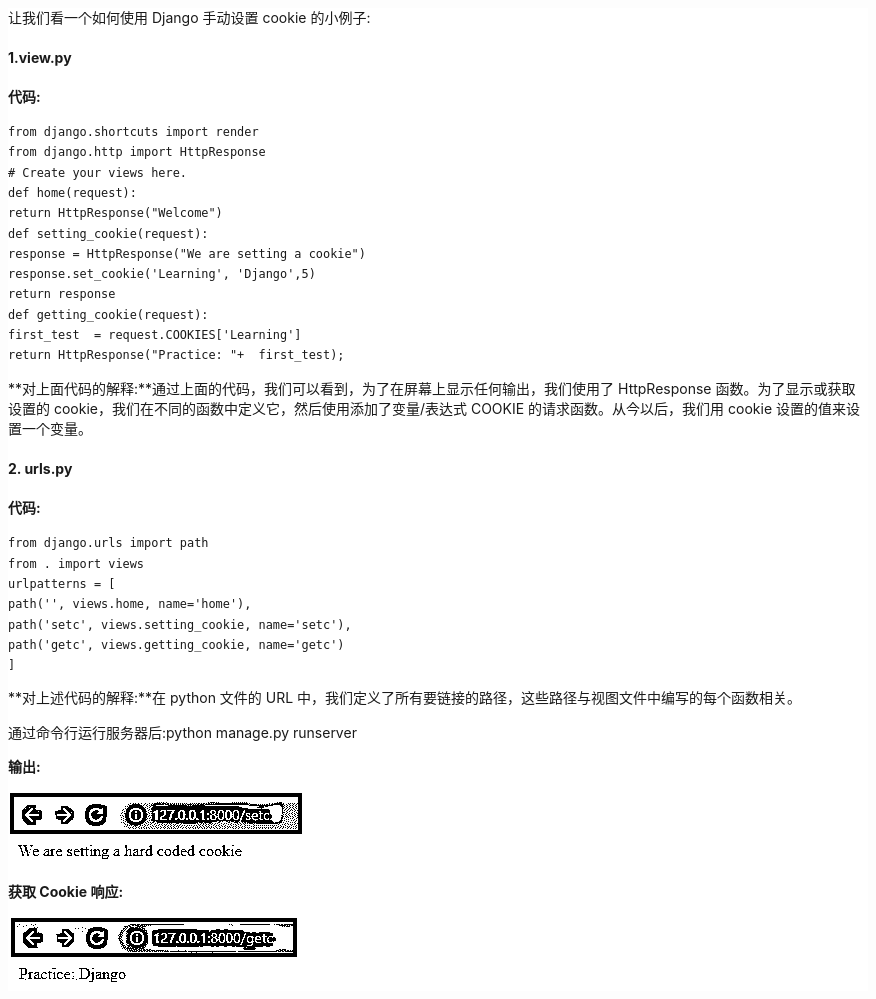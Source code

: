让我们看一个如何使用 Django 手动设置 cookie 的小例子:

#### 1.view.py

**代码:**

```
from django.shortcuts import render
from django.http import HttpResponse
# Create your views here.
def home(request):
return HttpResponse("Welcome")
def setting_cookie(request):
response = HttpResponse("We are setting a cookie")
response.set_cookie('Learning', 'Django',5)
return response
def getting_cookie(request):
first_test  = request.COOKIES['Learning']
return HttpResponse("Practice: "+  first_test);
```

**对上面代码的解释:**通过上面的代码，我们可以看到，为了在屏幕上显示任何输出，我们使用了 HttpResponse 函数。为了显示或获取设置的 cookie，我们在不同的函数中定义它，然后使用添加了变量/表达式 COOKIE 的请求函数。从今以后，我们用 cookie 设置的值来设置一个变量。

#### 2\. urls.py

**代码:**

```
from django.urls import path
from . import views
urlpatterns = [
path('', views.home, name='home'),
path('setc', views.setting_cookie, name='setc'),
path('getc', views.getting_cookie, name='getc')
]
```

**对上述代码的解释:**在 python 文件的 URL 中，我们定义了所有要链接的路径，这些路径与视图文件中编写的每个函数相关。

通过命令行运行服务器后:python manage.py runserver

**输出:**

![Django Cookies - 1](img/055509c0eeccdf2a4d9802374b0833c7.png)



**获取 Cookie 响应:**

![practice](img/e4795dfe614dc817620c9b8cd61f553d.png)
